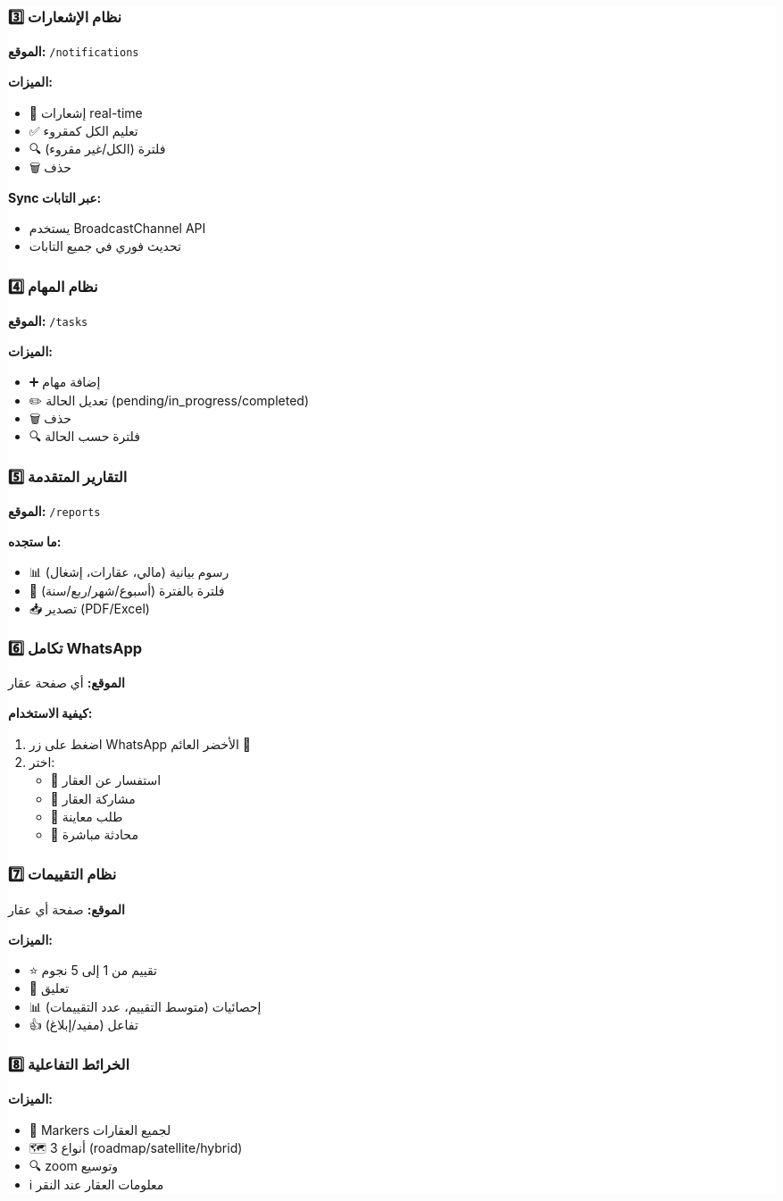 ### 3️⃣ نظام الإشعارات
**الموقع:** `/notifications`

**الميزات:**
- 🔔 إشعارات real-time
- ✅ تعليم الكل كمقروء
- 🔍 فلترة (الكل/غير مقروء)
- 🗑️ حذف

**Sync عبر التابات:**
- يستخدم BroadcastChannel API
- تحديث فوري في جميع التابات

### 4️⃣ نظام المهام
**الموقع:** `/tasks`

**الميزات:**
- ➕ إضافة مهام
- ✏️ تعديل الحالة (pending/in_progress/completed)
- 🗑️ حذف
- 🔍 فلترة حسب الحالة

### 5️⃣ التقارير المتقدمة
**الموقع:** `/reports`

**ما ستجده:**
- 📊 رسوم بيانية (مالي، عقارات، إشغال)
- 📅 فلترة بالفترة (أسبوع/شهر/ربع/سنة)
- 📥 تصدير (PDF/Excel)

### 6️⃣ تكامل WhatsApp
**الموقع:** أي صفحة عقار

**كيفية الاستخدام:**
1. اضغط على زر WhatsApp الأخضر العائم 💚
2. اختر:
   - 📩 استفسار عن العقار
   - 🔗 مشاركة العقار
   - 📅 طلب معاينة
   - 💬 محادثة مباشرة

### 7️⃣ نظام التقييمات
**الموقع:** صفحة أي عقار

**الميزات:**
- ⭐ تقييم من 1 إلى 5 نجوم
- 💬 تعليق
- 📊 إحصائيات (متوسط التقييم، عدد التقييمات)
- 👍 تفاعل (مفيد/إبلاغ)

### 8️⃣ الخرائط التفاعلية
**الميزات:**
- 📍 Markers لجميع العقارات
- 🗺️ 3 أنواع (roadmap/satellite/hybrid)
- 🔍 zoom وتوسيع
- ℹ️ معلومات العقار عند النقر
